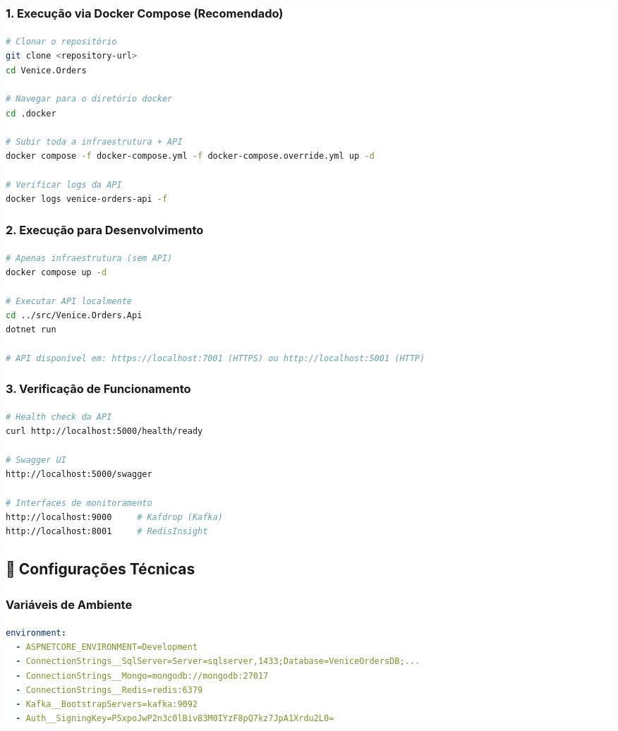 ### **1. Execução via Docker Compose (Recomendado)**

```bash
# Clonar o repositório
git clone <repository-url>
cd Venice.Orders

# Navegar para o diretório docker
cd .docker

# Subir toda a infraestrutura + API
docker compose -f docker-compose.yml -f docker-compose.override.yml up -d

# Verificar logs da API
docker logs venice-orders-api -f
```

### **2. Execução para Desenvolvimento**

```bash
# Apenas infraestrutura (sem API)
docker compose up -d

# Executar API localmente
cd ../src/Venice.Orders.Api
dotnet run

# API disponível em: https://localhost:7001 (HTTPS) ou http://localhost:5001 (HTTP)
```

### **3. Verificação de Funcionamento**

```bash
# Health check da API
curl http://localhost:5000/health/ready

# Swagger UI
http://localhost:5000/swagger

# Interfaces de monitoramento
http://localhost:9000     # Kafdrop (Kafka)
http://localhost:8001     # RedisInsight
```

## 🔧 Configurações Técnicas

### **Variáveis de Ambiente**
```yaml
environment:
  - ASPNETCORE_ENVIRONMENT=Development
  - ConnectionStrings__SqlServer=Server=sqlserver,1433;Database=VeniceOrdersDB;...
  - ConnectionStrings__Mongo=mongodb://mongodb:27017
  - ConnectionStrings__Redis=redis:6379
  - Kafka__BootstrapServers=kafka:9092
  - Auth__SigningKey=P5xpoJwP2n3c0lBiv83M0IYzF8pQ7kz7JpA1Xrdu2L0=
```
